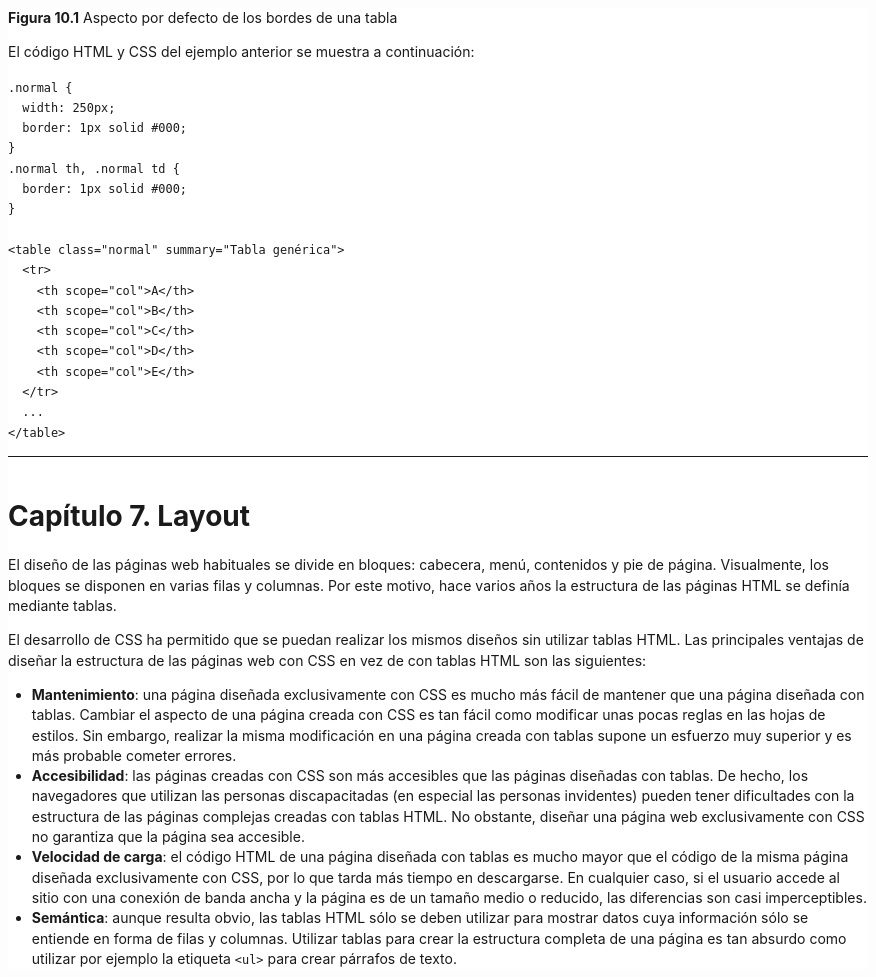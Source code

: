 **Figura 10.1** Aspecto por defecto de los bordes de una tabla

El código HTML y CSS del ejemplo anterior se muestra a continuación:

```
.normal {
  width: 250px;
  border: 1px solid #000;
}
.normal th, .normal td {
  border: 1px solid #000;
}

<table class="normal" summary="Tabla genérica">
  <tr>
    <th scope="col">A</th>
    <th scope="col">B</th>
    <th scope="col">C</th>
    <th scope="col">D</th>
    <th scope="col">E</th>
  </tr>
  ...
</table>
```

------

# Capítulo 7. Layout

El diseño de las páginas web habituales se divide en bloques:  cabecera, menú, contenidos y pie de página. Visualmente, los bloques se  disponen en varias filas y columnas. Por este motivo, hace varios años  la estructura de las páginas HTML se definía mediante tablas.

El desarrollo de CSS ha permitido que se puedan realizar los mismos  diseños sin utilizar tablas HTML. Las principales ventajas de diseñar la estructura de las páginas web con CSS en vez de con tablas HTML son las siguientes:

- **Mantenimiento**: una página diseñada exclusivamente  con CSS es mucho más fácil de mantener que una página diseñada con  tablas. Cambiar el aspecto de una página creada con CSS es tan fácil  como modificar unas pocas reglas en las hojas de estilos. Sin embargo,  realizar la misma modificación en una página creada con tablas supone un esfuerzo muy superior y es más probable cometer errores.
- **Accesibilidad**: las páginas creadas con CSS son más  accesibles que las páginas diseñadas con tablas. De hecho, los  navegadores que utilizan las personas discapacitadas (en especial las  personas invidentes) pueden tener dificultades con la estructura de las  páginas complejas creadas con tablas HTML. No obstante, diseñar una  página web exclusivamente con CSS no garantiza que la página sea  accesible.
- **Velocidad de carga**: el código HTML de una página  diseñada con tablas es mucho mayor que el código de la misma página  diseñada exclusivamente con CSS, por lo que tarda más tiempo en  descargarse. En cualquier caso, si el usuario accede al sitio con una  conexión de banda ancha y la página es de un tamaño medio o reducido,  las diferencias son casi imperceptibles.
- **Semántica**: aunque resulta obvio, las tablas HTML  sólo se deben utilizar para mostrar datos cuya información sólo se  entiende en forma de filas y columnas. Utilizar tablas para crear la  estructura completa de una página es tan absurdo como utilizar por  ejemplo la etiqueta `<ul>` para crear párrafos de texto.
